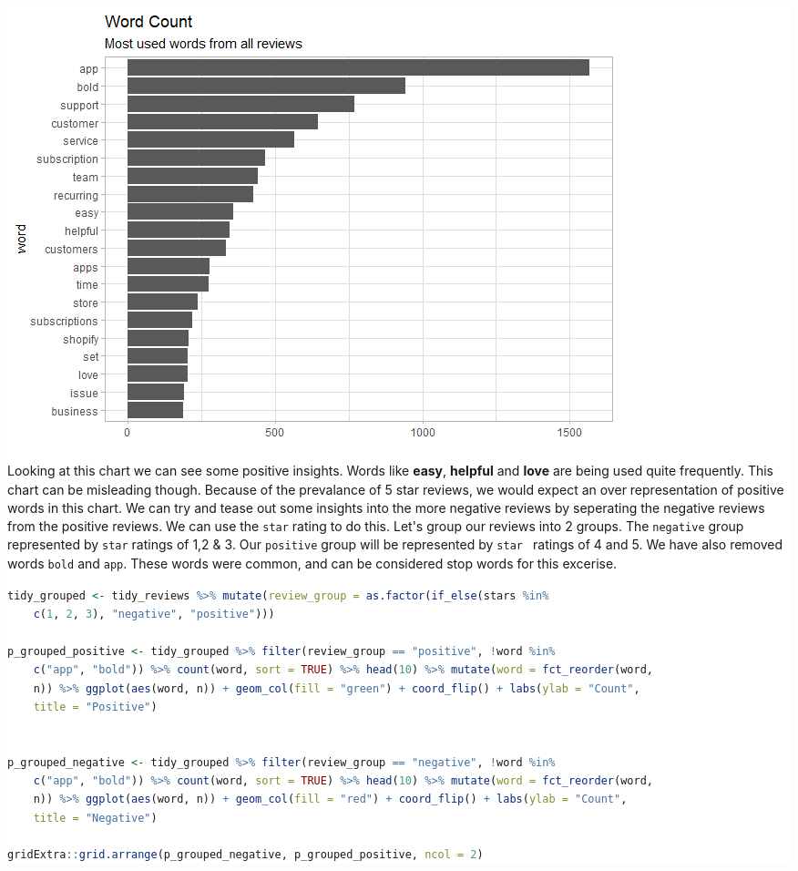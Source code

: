 ![](Bold-Commerce_files/figure-html/unnamed-chunk-6-1.png)

Looking at this chart we can see some positive insights. Words like **easy**, **helpful** and **love** are being used quite frequently. 
This chart can be misleading though. Because of the prevalance of 5 star reviews, we would expect an over representation of positive words in this chart. We can try and tease out some insights into the more negative reviews by seperating the negative reviews from the positive reviews. We can use the ```star``` rating to do this. Let's group our reviews into 2 groups. The ```negative``` group represented by ```star``` ratings of 1,2 & 3. Our ```positive``` group will be represented by ```star ``` ratings of 4 and 5. We have also removed words ```bold``` and ```app```. These words were common, and can be considered stop words for this excerise. 



```r
tidy_grouped <- tidy_reviews %>% mutate(review_group = as.factor(if_else(stars %in% 
    c(1, 2, 3), "negative", "positive")))

p_grouped_positive <- tidy_grouped %>% filter(review_group == "positive", !word %in% 
    c("app", "bold")) %>% count(word, sort = TRUE) %>% head(10) %>% mutate(word = fct_reorder(word, 
    n)) %>% ggplot(aes(word, n)) + geom_col(fill = "green") + coord_flip() + labs(ylab = "Count", 
    title = "Positive")


p_grouped_negative <- tidy_grouped %>% filter(review_group == "negative", !word %in% 
    c("app", "bold")) %>% count(word, sort = TRUE) %>% head(10) %>% mutate(word = fct_reorder(word, 
    n)) %>% ggplot(aes(word, n)) + geom_col(fill = "red") + coord_flip() + labs(ylab = "Count", 
    title = "Negative")

gridExtra::grid.arrange(p_grouped_negative, p_grouped_positive, ncol = 2)
```
